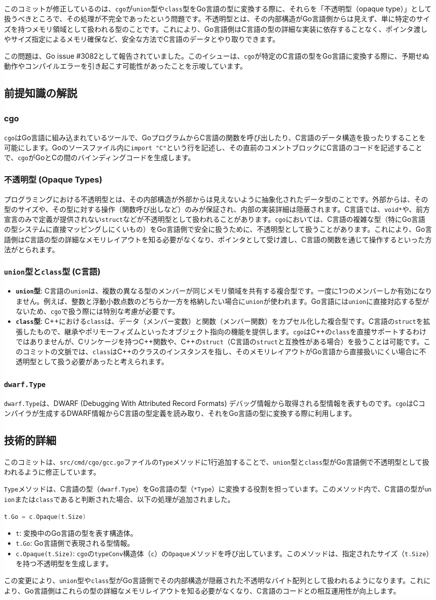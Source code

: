 このコミットが修正しているのは、`cgo`が`union`型や`class`型をGo言語の型に変換する際に、それらを「不透明型（opaque type）」として扱うべきところで、その処理が不完全であったという問題です。不透明型とは、その内部構造がGo言語側からは見えず、単に特定のサイズを持つメモリ領域として扱われる型のことです。これにより、Go言語側はC言語の型の詳細な実装に依存することなく、ポインタ渡しやサイズ指定によるメモリ確保など、安全な方法でC言語のデータとやり取りできます。

この問題は、Go issue #3082として報告されていました。このイシューは、`cgo`が特定のC言語の型をGo言語に変換する際に、予期せぬ動作やコンパイルエラーを引き起こす可能性があったことを示唆しています。

## 前提知識の解説

### cgo

`cgo`はGo言語に組み込まれているツールで、GoプログラムからC言語の関数を呼び出したり、C言語のデータ構造を扱ったりすることを可能にします。Goのソースファイル内に`import "C"`という行を記述し、その直前のコメントブロックにC言語のコードを記述することで、`cgo`がGoとCの間のバインディングコードを生成します。

### 不透明型 (Opaque Types)

プログラミングにおける不透明型とは、その内部構造が外部からは見えないように抽象化されたデータ型のことです。外部からは、その型のサイズや、その型に対する操作（関数呼び出しなど）のみが保証され、内部の実装詳細は隠蔽されます。C言語では、`void*`や、前方宣言のみで定義が提供されない`struct`などが不透明型として扱われることがあります。`cgo`においては、C言語の複雑な型（特にGo言語の型システムに直接マッピングしにくいもの）をGo言語側で安全に扱うために、不透明型として扱うことがあります。これにより、Go言語側はC言語の型の詳細なメモリレイアウトを知る必要がなくなり、ポインタとして受け渡し、C言語の関数を通じて操作するといった方法がとられます。

### `union`型と`class`型 (C言語)

*   **`union`型**: C言語の`union`は、複数の異なる型のメンバーが同じメモリ領域を共有する複合型です。一度に1つのメンバーしか有効になりません。例えば、整数と浮動小数点数のどちらか一方を格納したい場合に`union`が使われます。Go言語には`union`に直接対応する型がないため、`cgo`で扱う際には特別な考慮が必要です。
*   **`class`型**: C++における`class`は、データ（メンバー変数）と関数（メンバー関数）をカプセル化した複合型です。C言語の`struct`を拡張したもので、継承やポリモーフィズムといったオブジェクト指向の機能を提供します。`cgo`はC++の`class`を直接サポートするわけではありませんが、Cリンケージを持つC++関数や、C++の`struct`（C言語の`struct`と互換性がある場合）を扱うことは可能です。このコミットの文脈では、`class`はC++のクラスのインスタンスを指し、そのメモリレイアウトがGo言語から直接扱いにくい場合に不透明型として扱う必要があったと考えられます。

### `dwarf.Type`

`dwarf.Type`は、DWARF (Debugging With Attributed Record Formats) デバッグ情報から取得される型情報を表すものです。`cgo`はCコンパイラが生成するDWARF情報からC言語の型定義を読み取り、それをGo言語の型に変換する際に利用します。

## 技術的詳細

このコミットは、`src/cmd/cgo/gcc.go`ファイルの`Type`メソッドに1行追加することで、`union`型と`class`型がGo言語側で不透明型として扱われるように修正しています。

`Type`メソッドは、C言語の型（`dwarf.Type`）をGo言語の型（`*Type`）に変換する役割を担っています。このメソッド内で、C言語の型が`union`または`class`であると判断された場合、以下の処理が追加されました。

```go
t.Go = c.Opaque(t.Size)
```

*   `t`: 変換中のGo言語の型を表す構造体。
*   `t.Go`: Go言語側で表現される型情報。
*   `c.Opaque(t.Size)`: `cgo`の`typeConv`構造体（`c`）の`Opaque`メソッドを呼び出しています。このメソッドは、指定されたサイズ（`t.Size`）を持つ不透明型を生成します。

この変更により、`union`型や`class`型がGo言語側でその内部構造が隠蔽された不透明なバイト配列として扱われるようになります。これにより、Go言語側はこれらの型の詳細なメモリレイアウトを知る必要がなくなり、C言語のコードとの相互運用性が向上します。
